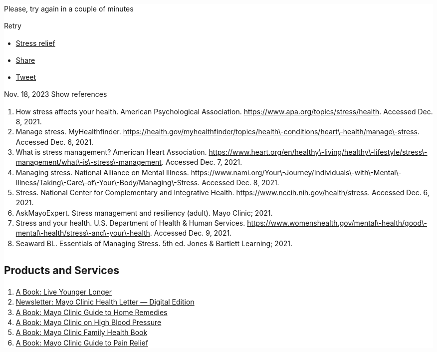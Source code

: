 
Please, try again in a couple of minutes



Retry




















* [Stress relief](/healthy-lifestyle/stress-management/basics/stress-relief/hlv-20049495)


* [Share](https://www.facebook.com/sharer.php?u=https://www.mayoclinic.org/healthy-lifestyle/stress-management/basics/stress-basics/hlv-20049495)
* [Tweet](http://twitter.com/intent/tweet?url=https://www.mayoclinic.org/healthy-lifestyle/stress-management/basics/stress-basics/hlv-20049495&text=Stress+management+Stress+basics)

Nov. 18, 2023
Show references
1. How stress affects your health. American Psychological Association. https://www.apa.org/topics/stress/health. Accessed Dec. 8, 2021\.
2. Manage stress. MyHealthfinder. https://health.gov/myhealthfinder/topics/health\-conditions/heart\-health/manage\-stress. Accessed Dec. 6, 2021\.
3. What is stress management? American Heart Association. https://www.heart.org/en/healthy\-living/healthy\-lifestyle/stress\-management/what\-is\-stress\-management. Accessed Dec. 7, 2021\.
4. Managing stress. National Alliance on Mental Illness. https://www.nami.org/Your\-Journey/Individuals\-with\-Mental\-Illness/Taking\-Care\-of\-Your\-Body/Managing\-Stress. Accessed Dec. 8, 2021\.
5. Stress. National Center for Complementary and Integrative Health. https://www.nccih.nih.gov/health/stress. Accessed Dec. 6, 2021\.
6. AskMayoExpert. Stress management and resiliency (adult). Mayo Clinic; 2021\.
7. Stress and your health. U.S. Department of Health \& Human Services. https://www.womenshealth.gov/mental\-health/good\-mental\-health/stress\-and\-your\-health. Accessed Dec. 9, 2021\.
8. Seaward BL. Essentials of Managing Stress. 5th ed. Jones \& Bartlett Learning; 2021\.





Products and Services
---------------------

1. [A Book: Live Younger Longer](https://order.store.mayoclinic.com/flex/mmv/LIVEY01/?utm_source=MC-DotOrg-PS&utm_medium=Link&utm_campaign=LiveYounger-Book&utm_content=LIVEY1)
2. [Newsletter: Mayo Clinic Health Letter — Digital Edition](https://order.store.mayoclinic.com/flex/mmv/HLDIGAR/?altkey=HLEMORG)
3. [A Book: Mayo Clinic Guide to Home Remedies](https://order.store.mayoclinic.com/flex/mmv/HREMED1/?altkey=HRSORG&utm_source=MC-DotOrg-PS&utm_medium=Link&utm_campaign=HomeRemedies-Book&utm_content=HOM)
4. [A Book: Mayo Clinic on High Blood Pressure](https://order.store.mayoclinic.com/flex/mmv/HPBHC01/?altkey=HBPPRD&utm_source=MC-DotOrg-PS&utm_medium=Link&utm_campaign=HBP-Book&utm_content=HBP)
5. [A Book: Mayo Clinic Family Health Book](https://order.store.mayoclinic.com/flex/mmv/FHBLC01/?altkey=FHBORG&utm_source=MC-DotOrg-PS&utm_medium=Link&utm_campaign=FamilyHealth-Book&utm_content=FHB)
6. [A Book: Mayo Clinic Guide to Pain Relief](https://order.store.mayoclinic.com/flex/mmv/PAINRLF/?altkey=PAINORG)
